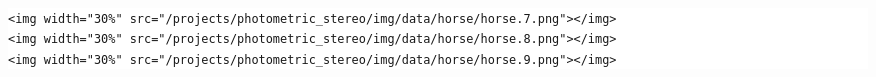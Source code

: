 	<img width="30%" src="/projects/photometric_stereo/img/data/horse/horse.7.png"></img>
	<img width="30%" src="/projects/photometric_stereo/img/data/horse/horse.8.png"></img>
	<img width="30%" src="/projects/photometric_stereo/img/data/horse/horse.9.png"></img>